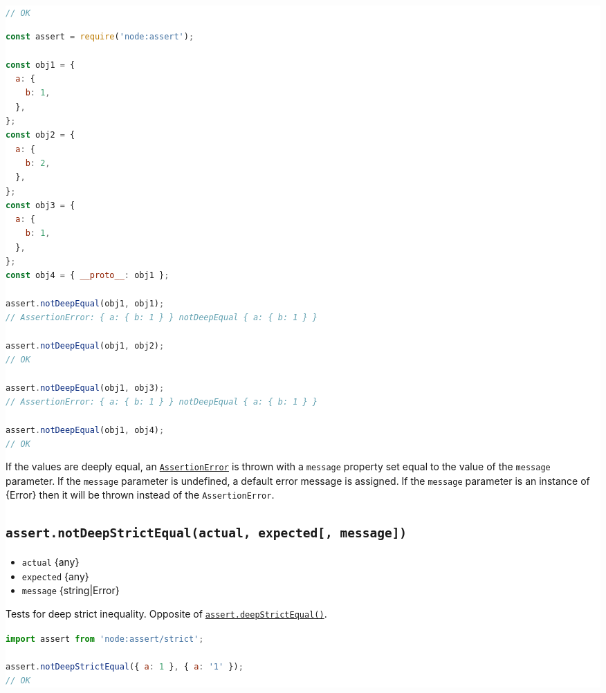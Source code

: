 ```mjs
// OK
```

```cjs
const assert = require('node:assert');

const obj1 = {
  a: {
    b: 1,
  },
};
const obj2 = {
  a: {
    b: 2,
  },
};
const obj3 = {
  a: {
    b: 1,
  },
};
const obj4 = { __proto__: obj1 };

assert.notDeepEqual(obj1, obj1);
// AssertionError: { a: { b: 1 } } notDeepEqual { a: { b: 1 } }

assert.notDeepEqual(obj1, obj2);
// OK

assert.notDeepEqual(obj1, obj3);
// AssertionError: { a: { b: 1 } } notDeepEqual { a: { b: 1 } }

assert.notDeepEqual(obj1, obj4);
// OK
```

If the values are deeply equal, an [`AssertionError`][] is thrown with a
`message` property set equal to the value of the `message` parameter. If the
`message` parameter is undefined, a default error message is assigned. If the
`message` parameter is an instance of {Error} then it will be thrown
instead of the `AssertionError`.

## `assert.notDeepStrictEqual(actual, expected[, message])`



* `actual` {any}
* `expected` {any}
* `message` {string|Error}

Tests for deep strict inequality. Opposite of [`assert.deepStrictEqual()`][].

```mjs
import assert from 'node:assert/strict';

assert.notDeepStrictEqual({ a: 1 }, { a: '1' });
// OK
```


[Object wrappers]: https://developer.mozilla.org/en-US/docs/Glossary/Primitive#Primitive_wrapper_objects_in_JavaScript
[Object.prototype.toString()]: https://tc39.github.io/ecma262/#sec-object.prototype.tostring
[`!=` operator]: https://developer.mozilla.org/en-US/docs/Web/JavaScript/Reference/Operators/Inequality
[`===` operator]: https://developer.mozilla.org/en-US/docs/Web/JavaScript/Reference/Operators/Strict_equality
[`==` operator]: https://developer.mozilla.org/en-US/docs/Web/JavaScript/Reference/Operators/Equality
[`AssertionError`]: #class-assertassertionerror
[`Class`]: https://developer.mozilla.org/en-US/docs/Web/JavaScript/Reference/Classes
[`ERR_INVALID_RETURN_VALUE`]: errors.md#err_invalid_return_value
[`Object.is()`]: https://developer.mozilla.org/en-US/docs/Web/JavaScript/Reference/Global_Objects/Object/is
[`assert.deepEqual()`]: #assertdeepequalactual-expected-message
[`assert.deepStrictEqual()`]: #assertdeepstrictequalactual-expected-message
[`assert.doesNotThrow()`]: #assertdoesnotthrowfn-error-message
[`assert.equal()`]: #assertequalactual-expected-message
[`assert.notDeepEqual()`]: #assertnotdeepequalactual-expected-message
[`assert.notDeepStrictEqual()`]: #assertnotdeepstrictequalactual-expected-message
[`assert.notEqual()`]: #assertnotequalactual-expected-message
[`assert.notStrictEqual()`]: #assertnotstrictequalactual-expected-message
[`assert.ok()`]: #assertokvalue-message
[`assert.strictEqual()`]: #assertstrictequalactual-expected-message
[`assert.throws()`]: #assertthrowsfn-error-message
[`getColorDepth()`]: tty.md#writestreamgetcolordepthenv
[enumerable "own" properties]: https://developer.mozilla.org/en-US/docs/Web/JavaScript/Enumerability_and_ownership_of_properties
[prototype-spec]: https://tc39.github.io/ecma262/#sec-ordinary-object-internal-methods-and-internal-slots